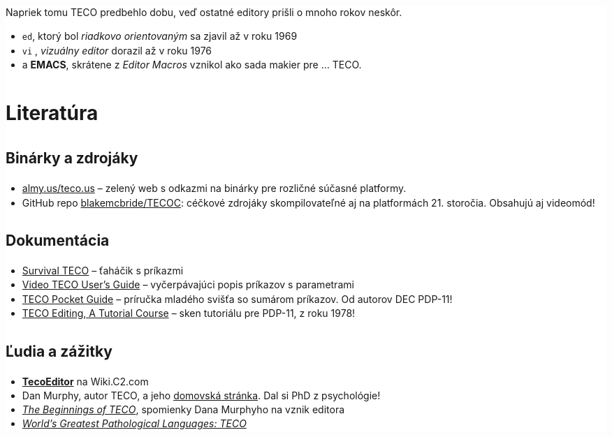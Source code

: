 Napriek tomu TECO predbehlo dobu, veď ostatné editory prišli o mnoho rokov neskôr. 

- `ed`, ktorý bol *riadkovo orientovaným* sa zjavil až v roku 1969
- `vi` , *vizuálny editor* dorazil až v roku 1976
- a **EMACS**, skrátene z *Editor Macros* vznikol ako sada makier pre … TECO.

Literatúra
==========

Binárky a zdrojáky
------------------

* [almy.us/teco.us](http://almy.us/teco.html) – zelený web s odkazmi na binárky pre rozličné súčasné platformy.
* GitHub repo [blakemcbride/TECOC](https://github.com/blakemcbride/TECOC): céčkové zdrojáky skompilovateľné aj na platformách 21. storočia. Obsahujú aj videomód!

Dokumentácia
------------

* [Survival TECO](https://sdfeu.org/w/tutorials:survival-teco) – ťaháčik s príkazmi
* [Video TECO User’s Guide](http://www.copters.com/teco.html) – vyčerpávajúci popis príkazov s parametrami
* [TECO Pocket Guide](https://web.archive.org/web/20061020201751/http://www.avanthar.com/~healyzh/teco/TecoPocketGuide.html#NOTATION) – príručka mladého svišťa so sumárom príkazov. Od autorov DEC PDP-11!
* [TECO Editing, A Tutorial Course](http://bitsavers.informatik.uni-stuttgart.de/www.computer.museum.uq.edu.au/pdf/MNT-16%20TECO%20Editing%20-%20A%20Tutorial%20Course%20for%20PDP-10%20and%20PDP-11%20Users.pdf) – sken tutoriálu pre PDP-11, z roku 1978!

Ľudia a zážitky
---------------

- [**TecoEditor**](http://wiki.c2.com/?TecoEditor) na Wiki.C2.com
- Dan Murphy, autor TECO,  a jeho [domovská stránka](http://www.opost.com/dlm/#teco). Dal si PhD z psychológie!
- [*The Beginnings of TECO*](http://tenex.opost.com/anhc-31-4-anec.pdf), spomienky Dana Murphyho na vznik editora
- [*World’s Greatest Pathological Languages: TECO*](https://scienceblogs.com/goodmath/2006/09/22/worlds-greatest-pathological-l-1)



